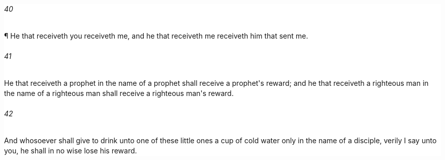 ###### 40
¶ He that receiveth you receiveth me, and he that receiveth me receiveth him that sent me.
###### 41
He that receiveth a prophet in the name of a prophet shall receive a prophet's reward; and he that receiveth a righteous man in the name of a righteous man shall receive a righteous man's reward.
###### 42
And whosoever shall give to drink unto one of these little ones a cup of cold water only in the name of a disciple, verily I say unto you, he shall in no wise lose his reward.



